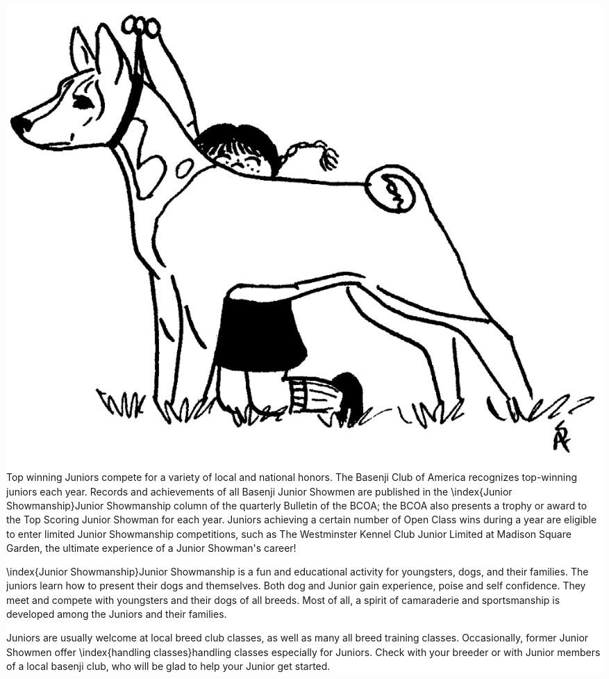 ![](images/BAS49.png)

Top winning Juniors compete for a variety of local and national honors.  The Basenji Club of America recognizes top-winning juniors each year. Records and achievements of all Basenji Junior Showmen are published in the \index{Junior Showmanship}Junior Showmanship column of the quarterly Bulletin of the BCOA; the BCOA also presents a trophy or award to the Top Scoring Junior Showman for each year.   Juniors achieving a certain number of Open Class wins during a year are eligible to enter limited Junior Showmanship competitions, such as The Westminster Kennel Club Junior Limited at Madison Square Garden, the ultimate experience of a Junior Showman's career!

\index{Junior Showmanship}Junior Showmanship is a fun and educational activity for youngsters, dogs, and their families. The juniors learn how to present their dogs and themselves.  Both dog and Junior gain experience, poise and self confidence.  They meet and compete with youngsters and their dogs of all breeds.  Most of all, a spirit of camaraderie and sportsmanship is developed among the Juniors and their families.

Juniors are usually welcome at local breed club classes, as well as many all breed training classes. Occasionally, former Junior Showmen offer \index{handling classes}handling classes especially for Juniors. Check with your breeder or with Junior members of a local basenji club, who will be glad to help your Junior get started.
